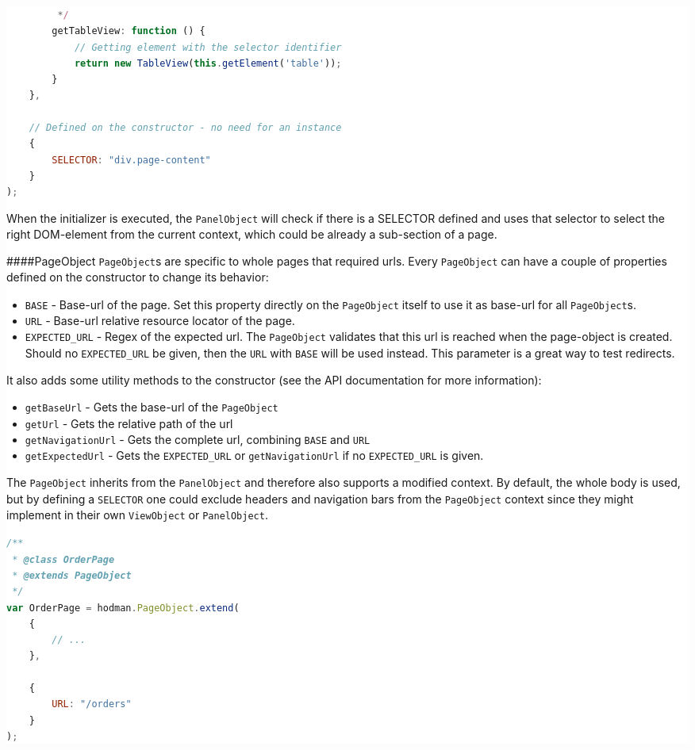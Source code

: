 ```javascript
		 */
		getTableView: function () {
			// Getting element with the selector identifier
			return new TableView(this.getElement('table'));
		}
	},
	
	// Defined on the constructor - no need for an instance
	{
		SELECTOR: "div.page-content"
	}
);
```
When the initializer is executed, the ```PanelObject``` will check if there is a SELECTOR defined and uses that selector to select the right DOM-element from the current context, which could be already a sub-section of a page.

####PageObject
```PageObject```s are specific to whole pages that required urls.
Every ```PageObject``` can have a couple of properties defined on the constructor to change its behavior:
* ```BASE``` - Base-url of the page. Set this property directly on the ```PageObject``` itself to use it as base-url for all ```PageObject```s.
* ```URL``` - Base-url relative resource locator of the page.
* ```EXPECTED_URL``` - Regex of the expected url. The ```PageObject``` validates that this url is reached when the page-object is created. Should no ```EXPECTED_URL``` be given, then the ```URL``` with ```BASE``` will be used instead. This parameter is a great way to test redirects.

It also adds some utility methods to the constructor (see the API documentation for more information):
* ```getBaseUrl``` - Gets the base-url of the ```PageObject```
* ```getUrl``` - Gets the relative path of the url
* ```getNavigationUrl``` - Gets the complete url, combining ```BASE``` and ```URL```
* ```getExpectedUrl``` - Gets the ```EXPECTED_URL``` or ```getNavigationUrl``` if no ```EXPECTED_URL``` is given.

The ```PageObject``` inherits from the ```PanelObject``` and therefore also supports a modified context. By default, the whole body is used, but by defining a ```SELECTOR``` one could exclude headers and navigation bars from the ```PageObject``` context since they might implement in their own ```ViewObject``` or ```PanelObject```.

```javascript
/**
 * @class OrderPage
 * @extends PageObject
 */
var OrderPage = hodman.PageObject.extend(
	{
		// ...
	},
	
	{
		URL: "/orders"
	}
);
```
